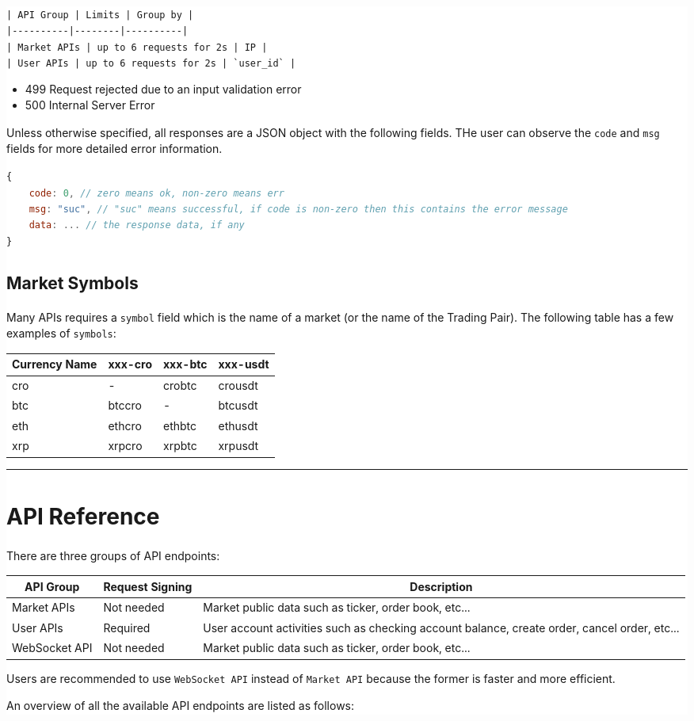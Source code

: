     | API Group | Limits | Group by |
    |----------|--------|----------|
    | Market APIs | up to 6 requests for 2s | IP |
    | User APIs | up to 6 requests for 2s | `user_id` |

- 499 Request rejected due to an input validation error
- 500 Internal Server Error

Unless otherwise specified, all responses are a JSON object with the following fields. THe user can observe the `code` and `msg` fields for more detailed error information.

```js
{
    code: 0, // zero means ok, non-zero means err
    msg: "suc", // "suc" means successful, if code is non-zero then this contains the error message
    data: ... // the response data, if any
}
```

## <span id="symbol">Market Symbols</span>

Many APIs requires a `symbol` field which is the name of a market (or the name of the Trading Pair). The following table has a few examples of `symbols`:

| Currency Name | xxx-cro | xxx-btc | xxx-usdt |
|:--------------|:--------|:--------|:---------|
| cro           | -       | crobtc  | crousdt  |
| btc           | btccro  | -       | btcusdt  |
| eth           | ethcro  | ethbtc  | ethusdt  |
| xrp           | xrpcro  | xrpbtc  | xrpusdt  |

---

# <span id="b5"> API Reference</span>

There are three groups of API endpoints:

| API Group | Request Signing | Description |
|-----------|------------------|-------------|
| Market APIs | Not needed | Market public data such as ticker, order book, etc... |
| User APIs | Required | User account activities such as checking account balance, create order, cancel order, etc... |
| WebSocket API | Not needed | Market public data such as ticker, order book, etc... |

Users are recommended to use `WebSocket API` instead of `Market API` because the former is faster and more efficient.

An overview of all the available API endpoints are listed as follows:
